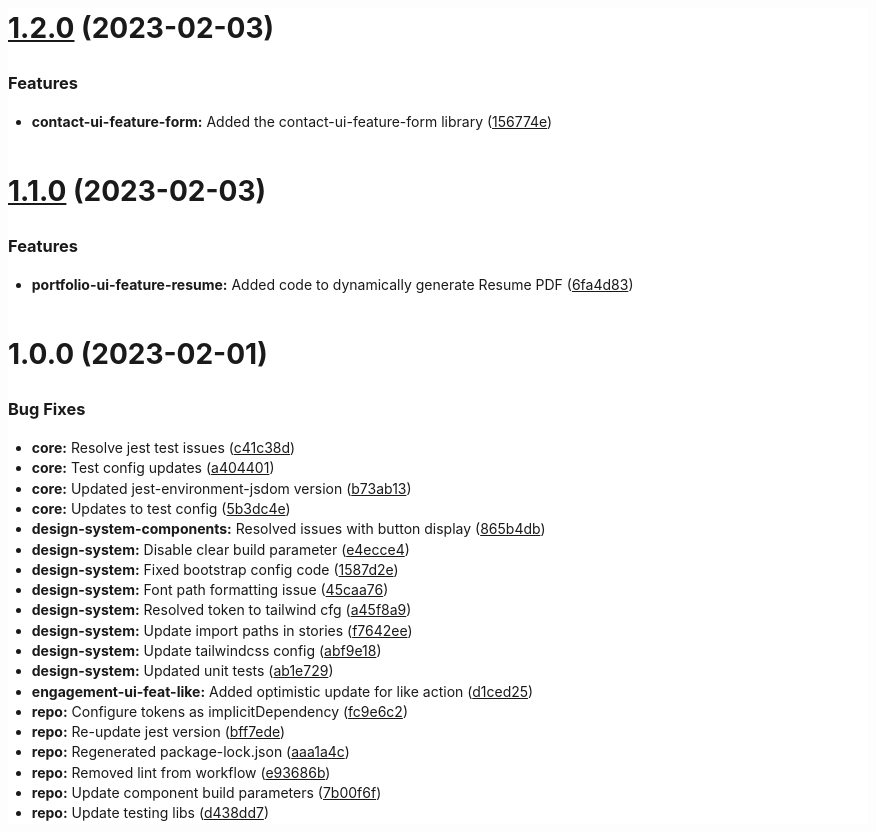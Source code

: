 # [1.2.0](https://github.com/storm-software/stormstack/compare/core-client-notifications-v1.1.0...core-client-notifications-v1.2.0) (2023-02-03)

### Features

- **contact-ui-feature-form:** Added the contact-ui-feature-form library ([156774e](https://github.com/storm-software/stormstack/commit/156774ee66dc11ddb51a05fa4377c005635df5d7))

# [1.1.0](https://github.com/storm-software/stormstack/compare/core-client-notifications-v1.0.0...core-client-notifications-v1.1.0) (2023-02-03)

### Features

- **portfolio-ui-feature-resume:** Added code to dynamically generate Resume PDF ([6fa4d83](https://github.com/storm-software/stormstack/commit/6fa4d8388d890045b734fb1594250e546278b831))

# 1.0.0 (2023-02-01)

### Bug Fixes

- **core:** Resolve jest test issues ([c41c38d](https://github.com/storm-software/stormstack/commit/c41c38d6d15355923cd6cf78d217a2630b6e8d09))
- **core:** Test config updates ([a404401](https://github.com/storm-software/stormstack/commit/a404401f3189448a3675a358ca18f0b703f13326))
- **core:** Updated jest-environment-jsdom version ([b73ab13](https://github.com/storm-software/stormstack/commit/b73ab138f38fa2b3e7426be76f62c6236fffcd60))
- **core:** Updates to test config ([5b3dc4e](https://github.com/storm-software/stormstack/commit/5b3dc4efd4f6decc65323f1d471b6231923c0048))
- **design-system-components:** Resolved issues with button display ([865b4db](https://github.com/storm-software/stormstack/commit/865b4db833c837c5ac5d5e1f239c97d03d25fc21))
- **design-system:** Disable clear build parameter ([e4ecce4](https://github.com/storm-software/stormstack/commit/e4ecce4d68a9a4298fe198862bb83ce7f23dd34e))
- **design-system:** Fixed bootstrap config code ([1587d2e](https://github.com/storm-software/stormstack/commit/1587d2e06cd1f0b459574aa3b7051c44b413d2bd))
- **design-system:** Font path formatting issue ([45caa76](https://github.com/storm-software/stormstack/commit/45caa763d347f59ff1a4a5df684027e54770c930))
- **design-system:** Resolved token to tailwind cfg ([a45f8a9](https://github.com/storm-software/stormstack/commit/a45f8a9fa38cd97a321076f8fd46abb67b58b336))
- **design-system:** Update import paths in stories ([f7642ee](https://github.com/storm-software/stormstack/commit/f7642ee5382ca6c9c6d9201a6615cab394430739))
- **design-system:** Update tailwindcss config ([abf9e18](https://github.com/storm-software/stormstack/commit/abf9e18b95f36a21a4dc3b5a42a95c2a1c886f60))
- **design-system:** Updated unit tests ([ab1e729](https://github.com/storm-software/stormstack/commit/ab1e729946203364d4e26c794a08ceecd652e0a3))
- **engagement-ui-feat-like:** Added optimistic update for like action ([d1ced25](https://github.com/storm-software/stormstack/commit/d1ced25d6af8505e64754c09b453d87facf69456))
- **repo:** Configure tokens as implicitDependency ([fc9e6c2](https://github.com/storm-software/stormstack/commit/fc9e6c20c387f5eaef0a3bb88b615aa6b8a92886))
- **repo:** Re-update jest version ([bff7ede](https://github.com/storm-software/stormstack/commit/bff7ede058e304343bba53d4d6eb34bcb07db2bb))
- **repo:** Regenerated package-lock.json ([aaa1a4c](https://github.com/storm-software/stormstack/commit/aaa1a4c6de1404f0e6627fb9dbafea6e15a6918d))
- **repo:** Removed lint from workflow ([e93686b](https://github.com/storm-software/stormstack/commit/e93686bd805ec44a9ebf95240391deb2afcc754c))
- **repo:** Update component build parameters ([7b00f6f](https://github.com/storm-software/stormstack/commit/7b00f6fb888549224a0c46d3adaa99c0fe7bb1ad))
- **repo:** Update testing libs ([d438dd7](https://github.com/storm-software/stormstack/commit/d438dd7ec936a0e94e11763a786db97bcdb35b67))